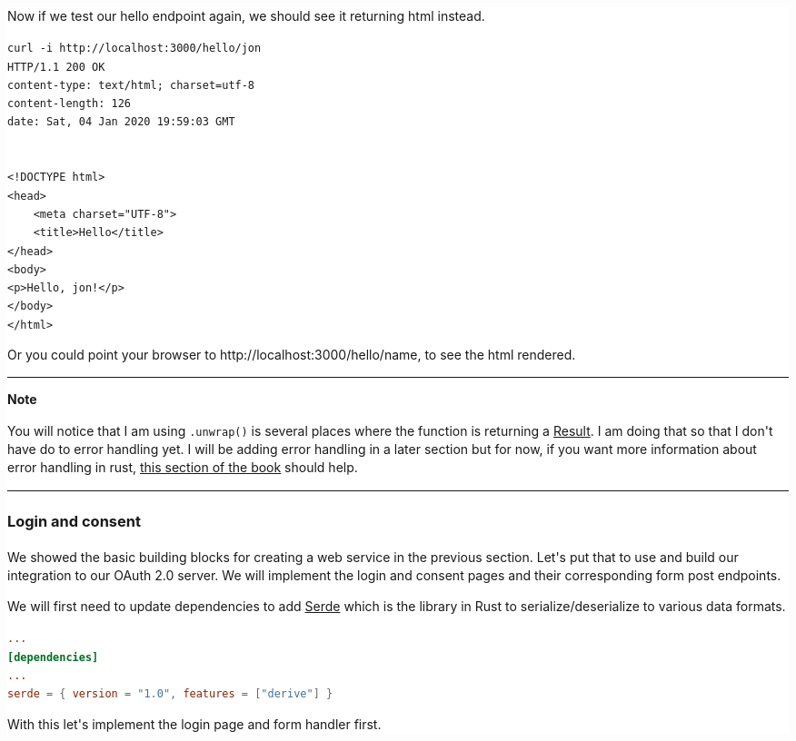 Now if we test our hello endpoint again, we should see it returning html instead.

```
curl -i http://localhost:3000/hello/jon
HTTP/1.1 200 OK
content-type: text/html; charset=utf-8
content-length: 126
date: Sat, 04 Jan 2020 19:59:03 GMT


<!DOCTYPE html>
<head>
    <meta charset="UTF-8">
    <title>Hello</title>
</head>
<body>
<p>Hello, jon!</p>
</body>
</html>
```

Or you could point your browser to http://localhost:3000/hello/name, to see the html rendered.

---

**Note**

You will notice that I am using `.unwrap()` is several places where the function is returning
a [Result](https://doc.rust-lang.org/std/result/). I am doing that so that I don't have do to error
handling yet. I will be adding error handling in a later section but for now, if you want more
information about error handling in rust, [this section of the book](https://doc.rust-lang.org/book/ch09-02-recoverable-errors-with-result.html)
should help.

---

### Login and consent

We showed the basic building blocks for creating a web service in the previous section. Let's put that to use
and build our integration to our OAuth 2.0 server. We will implement the login and consent pages and their
corresponding form post endpoints.

We will first need to update dependencies to add [Serde](https://serde.rs/) which is the library in
Rust to serialize/deserialize to various data formats.

```toml:title=Cargo.toml
...
[dependencies]
...
serde = { version = "1.0", features = ["derive"] }
```

With this let's implement the login page and form handler first.
